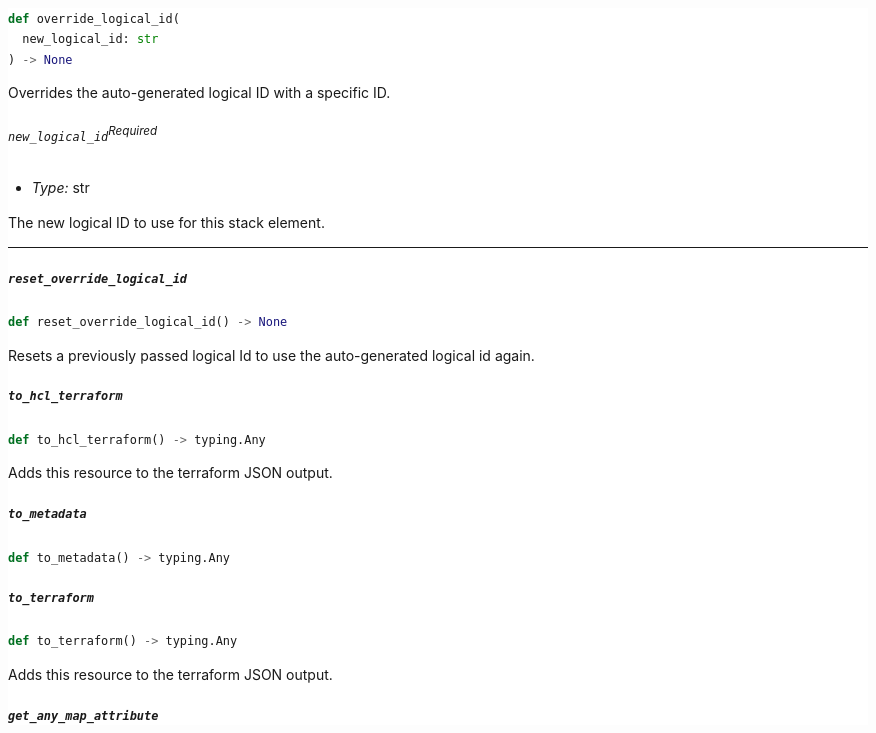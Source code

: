 ```python
def override_logical_id(
  new_logical_id: str
) -> None
```

Overrides the auto-generated logical ID with a specific ID.

###### `new_logical_id`<sup>Required</sup> <a name="new_logical_id" id="@ithings/cdktf-provider-openstack.dataOpenstackIdentityEndpointV3.DataOpenstackIdentityEndpointV3.overrideLogicalId.parameter.newLogicalId"></a>

- *Type:* str

The new logical ID to use for this stack element.

---

##### `reset_override_logical_id` <a name="reset_override_logical_id" id="@ithings/cdktf-provider-openstack.dataOpenstackIdentityEndpointV3.DataOpenstackIdentityEndpointV3.resetOverrideLogicalId"></a>

```python
def reset_override_logical_id() -> None
```

Resets a previously passed logical Id to use the auto-generated logical id again.

##### `to_hcl_terraform` <a name="to_hcl_terraform" id="@ithings/cdktf-provider-openstack.dataOpenstackIdentityEndpointV3.DataOpenstackIdentityEndpointV3.toHclTerraform"></a>

```python
def to_hcl_terraform() -> typing.Any
```

Adds this resource to the terraform JSON output.

##### `to_metadata` <a name="to_metadata" id="@ithings/cdktf-provider-openstack.dataOpenstackIdentityEndpointV3.DataOpenstackIdentityEndpointV3.toMetadata"></a>

```python
def to_metadata() -> typing.Any
```

##### `to_terraform` <a name="to_terraform" id="@ithings/cdktf-provider-openstack.dataOpenstackIdentityEndpointV3.DataOpenstackIdentityEndpointV3.toTerraform"></a>

```python
def to_terraform() -> typing.Any
```

Adds this resource to the terraform JSON output.

##### `get_any_map_attribute` <a name="get_any_map_attribute" id="@ithings/cdktf-provider-openstack.dataOpenstackIdentityEndpointV3.DataOpenstackIdentityEndpointV3.getAnyMapAttribute"></a>
